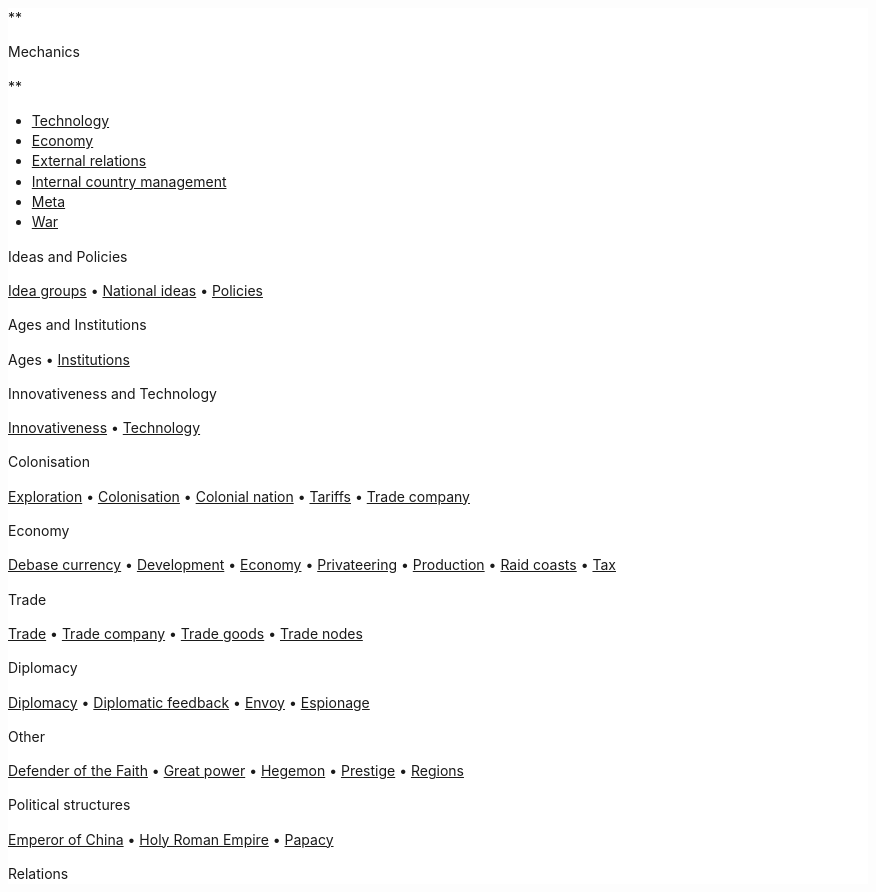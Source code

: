**

Mechanics

**

*   [Technology](javascript:void(0); "Technology")
*   [Economy](javascript:void(0); "Economy")
*   [External relations](javascript:void(0); "External relations")
*   [Internal country management](javascript:void(0); "Internal country management")
*   [Meta](javascript:void(0); "Meta")
*   [War](javascript:void(0); "War")

Ideas and Policies

[Idea groups](/Idea_groups "Idea groups") • [National ideas](/National_ideas "National ideas") • [Policies](/Policies "Policies")

Ages and Institutions

Ages • [Institutions](/Institutions "Institutions")

Innovativeness and Technology

[Innovativeness](/Innovativeness "Innovativeness") • [Technology](/Technology "Technology")

Colonisation

[Exploration](/Discovery "Discovery") • [Colonisation](/Colonisation "Colonisation") • [Colonial nation](/Colonial_nation "Colonial nation") • [Tariffs](/Tariffs "Tariffs") • [Trade company](/Trade_company "Trade company")

Economy

[Debase currency](/Debase_currency "Debase currency") • [Development](/Development "Development") • [Economy](/Economy "Economy") • [Privateering](/Privateering "Privateering") • [Production](/Production "Production") • [Raid coasts](/Raid_coasts "Raid coasts") • [Tax](/Tax "Tax")

Trade

[Trade](/Trade "Trade") • [Trade company](/Trade_company "Trade company") • [Trade goods](/Trade_goods "Trade goods") • [Trade nodes](/Trade_nodes "Trade nodes")

Diplomacy

[Diplomacy](/Diplomacy "Diplomacy") • [Diplomatic feedback](/Diplomatic_feedback "Diplomatic feedback") • [Envoy](/Envoy "Envoy") • [Espionage](/Espionage "Espionage")

Other

[Defender of the Faith](/Defender_of_the_Faith "Defender of the Faith") • [Great power](/Great_power "Great power") • [Hegemon](/Hegemon "Hegemon") • [Prestige](/Prestige "Prestige") • [Regions](/Regions "Regions")

Political structures

[Emperor of China](/Emperor_of_China "Emperor of China") • [Holy Roman Empire](/Holy_Roman_Empire "Holy Roman Empire") • [Papacy](/Papacy "Papacy")

Relations
